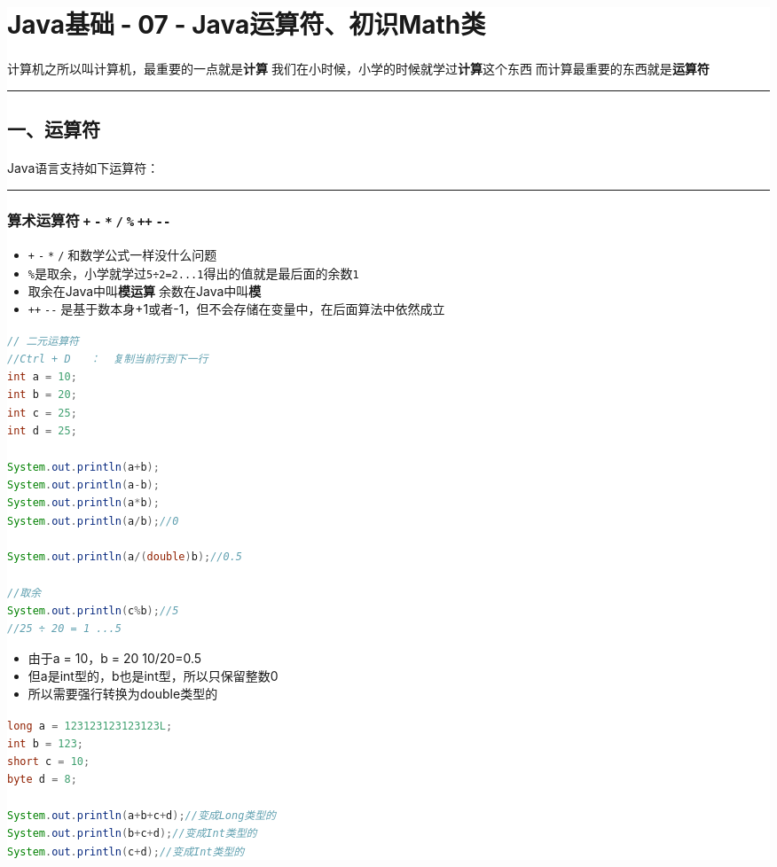# Java基础 - 07 - Java运算符、初识Math类

计算机之所以叫计算机，最重要的一点就是**计算**
我们在小时候，小学的时候就学过**计算**这个东西
而计算最重要的东西就是**运算符**

---

## 一、运算符

Java语言支持如下运算符：

---

### 算术运算符   `+`   `-`   `*`   `/`   `%`   `++`   `--`

- `+`   `-`   `*`   `/`   和数学公式一样没什么问题
- `%`是取余，小学就学过`5÷2=2...1`得出的值就是最后面的余数`1`
- 取余在Java中叫**模运算**   余数在Java中叫**模**
- `++`   `--`   是基于数本身+1或者-1，但不会存储在变量中，在后面算法中依然成立

```java
// 二元运算符
//Ctrl + D   ：  复制当前行到下一行
int a = 10;
int b = 20;
int c = 25;
int d = 25;

System.out.println(a+b);
System.out.println(a-b);
System.out.println(a*b);
System.out.println(a/b);//0

System.out.println(a/(double)b);//0.5

//取余
System.out.println(c%b);//5
//25 ÷ 20 = 1 ...5
```
- 由于a = 10，b = 20   10/20=0.5
- 但a是int型的，b也是int型，所以只保留整数0
- 所以需要强行转换为double类型的

```java
long a = 123123123123123L;
int b = 123;
short c = 10;
byte d = 8;

System.out.println(a+b+c+d);//变成Long类型的
System.out.println(b+c+d);//变成Int类型的
System.out.println(c+d);//变成Int类型的
```

